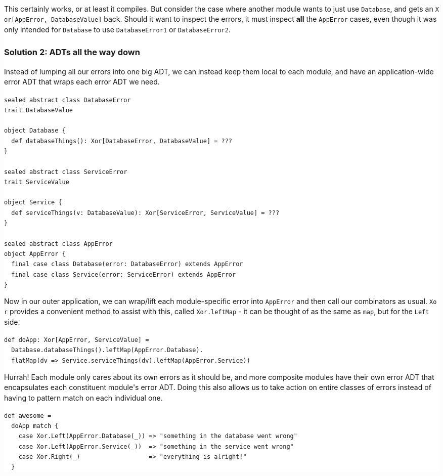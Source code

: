 This certainly works, or at least it compiles. But consider the case where another module wants to just use
`Database`, and gets an `Xor[AppError, DatabaseValue]` back. Should it want to inspect the errors, it
must inspect **all** the `AppError` cases, even though it was only intended for `Database` to use
`DatabaseError1` or `DatabaseError2`.

### Solution 2: ADTs all the way down
Instead of lumping all our errors into one big ADT, we can instead keep them local to each module, and have
an application-wide error ADT that wraps each error ADT we need.

```tut
sealed abstract class DatabaseError
trait DatabaseValue

object Database {
  def databaseThings(): Xor[DatabaseError, DatabaseValue] = ???
}

sealed abstract class ServiceError
trait ServiceValue

object Service {
  def serviceThings(v: DatabaseValue): Xor[ServiceError, ServiceValue] = ???
}

sealed abstract class AppError
object AppError {
  final case class Database(error: DatabaseError) extends AppError
  final case class Service(error: ServiceError) extends AppError
}
```

Now in our outer application, we can wrap/lift each module-specific error into `AppError` and then
call our combinators as usual. `Xor` provides a convenient method to assist with this, called `Xor.leftMap` -
it can be thought of as the same as `map`, but for the `Left` side.

```tut
def doApp: Xor[AppError, ServiceValue] =
  Database.databaseThings().leftMap(AppError.Database).
  flatMap(dv => Service.serviceThings(dv).leftMap(AppError.Service))
```

Hurrah! Each module only cares about its own errors as it should be, and more composite modules have their
own error ADT that encapsulates each constituent module's error ADT. Doing this also allows us to take action
on entire classes of errors instead of having to pattern match on each individual one.

```tut
def awesome =
  doApp match {
    case Xor.Left(AppError.Database(_)) => "something in the database went wrong"
    case Xor.Left(AppError.Service(_))  => "something in the service went wrong"
    case Xor.Right(_)                   => "everything is alright!"
  }
```
